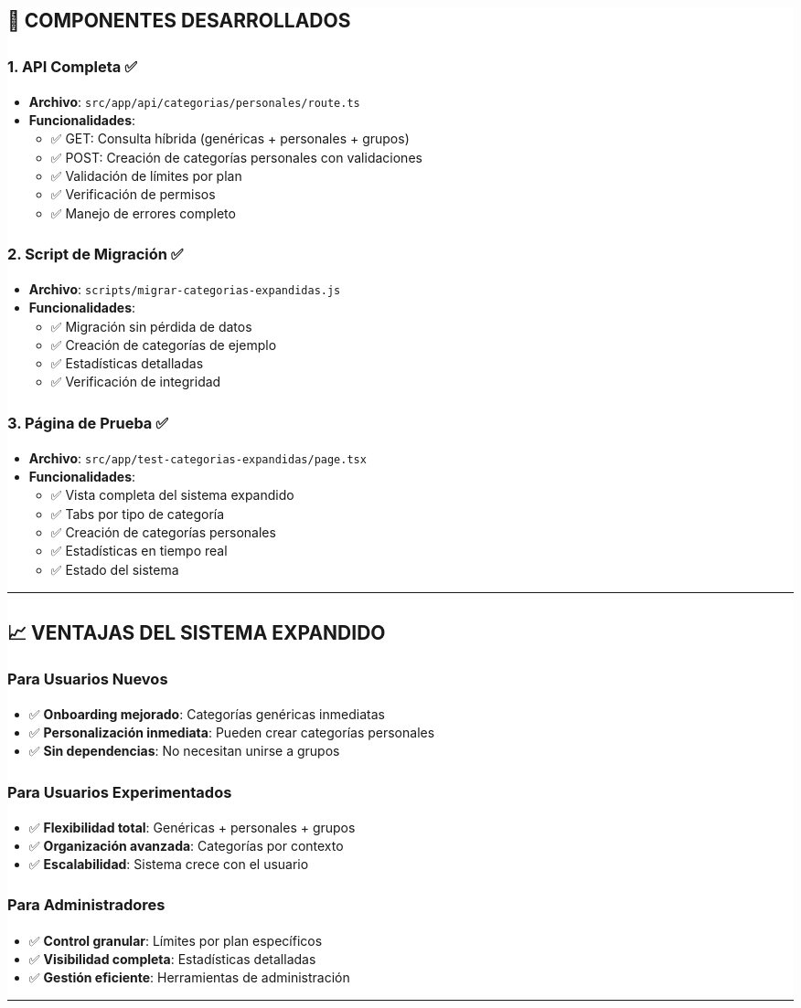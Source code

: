 ## 🔧 **COMPONENTES DESARROLLADOS**

### **1. API Completa** ✅
- **Archivo**: `src/app/api/categorias/personales/route.ts`
- **Funcionalidades**:
  - ✅ GET: Consulta híbrida (genéricas + personales + grupos)
  - ✅ POST: Creación de categorías personales con validaciones
  - ✅ Validación de límites por plan
  - ✅ Verificación de permisos
  - ✅ Manejo de errores completo

### **2. Script de Migración** ✅
- **Archivo**: `scripts/migrar-categorias-expandidas.js`
- **Funcionalidades**:
  - ✅ Migración sin pérdida de datos
  - ✅ Creación de categorías de ejemplo
  - ✅ Estadísticas detalladas
  - ✅ Verificación de integridad

### **3. Página de Prueba** ✅
- **Archivo**: `src/app/test-categorias-expandidas/page.tsx`
- **Funcionalidades**:
  - ✅ Vista completa del sistema expandido
  - ✅ Tabs por tipo de categoría
  - ✅ Creación de categorías personales
  - ✅ Estadísticas en tiempo real
  - ✅ Estado del sistema

---

## 📈 **VENTAJAS DEL SISTEMA EXPANDIDO**

### **Para Usuarios Nuevos**
- ✅ **Onboarding mejorado**: Categorías genéricas inmediatas
- ✅ **Personalización inmediata**: Pueden crear categorías personales
- ✅ **Sin dependencias**: No necesitan unirse a grupos

### **Para Usuarios Experimentados**
- ✅ **Flexibilidad total**: Genéricas + personales + grupos
- ✅ **Organización avanzada**: Categorías por contexto
- ✅ **Escalabilidad**: Sistema crece con el usuario

### **Para Administradores**
- ✅ **Control granular**: Límites por plan específicos
- ✅ **Visibilidad completa**: Estadísticas detalladas
- ✅ **Gestión eficiente**: Herramientas de administración

---
